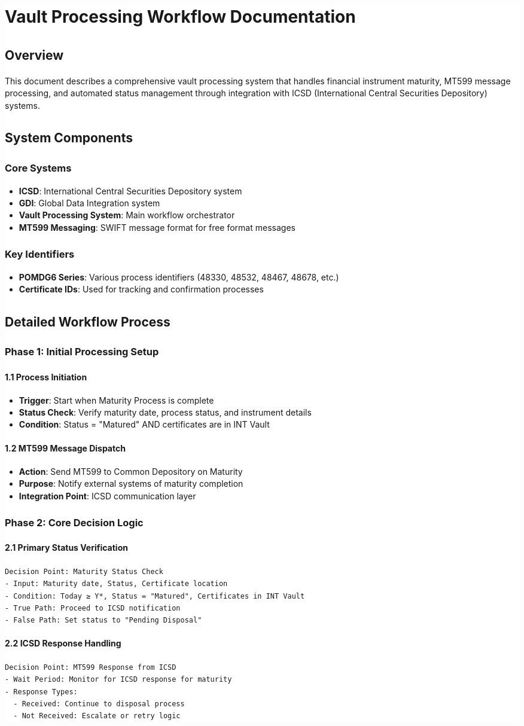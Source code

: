 # Vault Processing Workflow Documentation

## Overview
This document describes a comprehensive vault processing system that handles financial instrument maturity, MT599 message processing, and automated status management through integration with ICSD (International Central Securities Depository) systems.

## System Components

### Core Systems
- **ICSD**: International Central Securities Depository system
- **GDI**: Global Data Integration system  
- **Vault Processing System**: Main workflow orchestrator
- **MT599 Messaging**: SWIFT message format for free format messages

### Key Identifiers
- **POMDG6 Series**: Various process identifiers (48330, 48532, 48467, 48678, etc.)
- **Certificate IDs**: Used for tracking and confirmation processes

## Detailed Workflow Process

### Phase 1: Initial Processing Setup

#### 1.1 Process Initiation
- **Trigger**: Start when Maturity Process is complete
- **Status Check**: Verify maturity date, process status, and instrument details
- **Condition**: Status = "Matured" AND certificates are in INT Vault

#### 1.2 MT599 Message Dispatch
- **Action**: Send MT599 to Common Depository on Maturity
- **Purpose**: Notify external systems of maturity completion
- **Integration Point**: ICSD communication layer

### Phase 2: Core Decision Logic

#### 2.1 Primary Status Verification
```
Decision Point: Maturity Status Check
- Input: Maturity date, Status, Certificate location
- Condition: Today ≥ Y*, Status = "Matured", Certificates in INT Vault
- True Path: Proceed to ICSD notification
- False Path: Set status to "Pending Disposal"
```

#### 2.2 ICSD Response Handling
```
Decision Point: MT599 Response from ICSD
- Wait Period: Monitor for ICSD response for maturity
- Response Types:
  - Received: Continue to disposal process
  - Not Received: Escalate or retry logic
```
